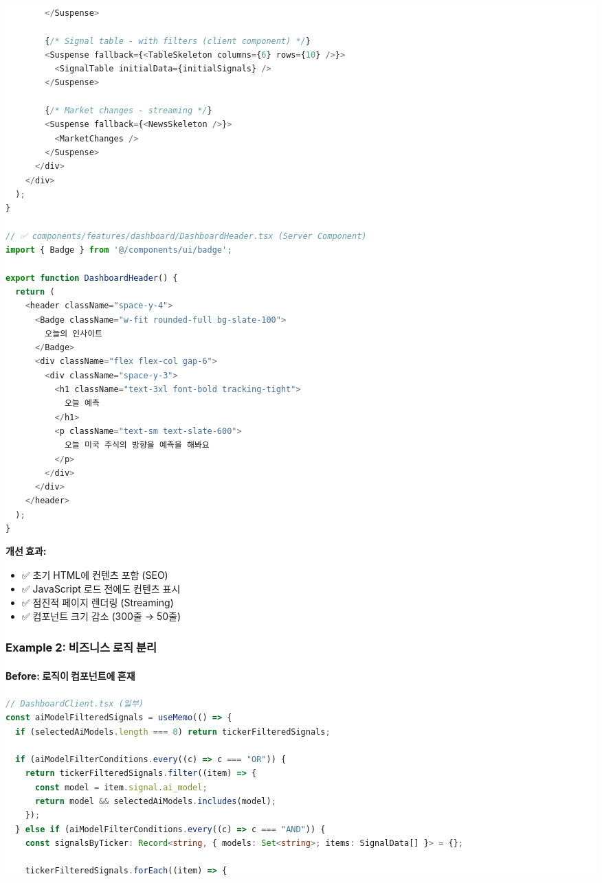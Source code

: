 ```typescript
        </Suspense>

        {/* Signal table - with filters (client component) */}
        <Suspense fallback={<TableSkeleton columns={6} rows={10} />}>
          <SignalTable initialData={initialSignals} />
        </Suspense>

        {/* Market changes - streaming */}
        <Suspense fallback={<NewsSkeleton />}>
          <MarketChanges />
        </Suspense>
      </div>
    </div>
  );
}

// ✅ components/features/dashboard/DashboardHeader.tsx (Server Component)
import { Badge } from '@/components/ui/badge';

export function DashboardHeader() {
  return (
    <header className="space-y-4">
      <Badge className="w-fit rounded-full bg-slate-100">
        오늘의 인사이트
      </Badge>
      <div className="flex flex-col gap-6">
        <div className="space-y-3">
          <h1 className="text-3xl font-bold tracking-tight">
            오늘 예측
          </h1>
          <p className="text-sm text-slate-600">
            오늘 미국 주식의 방향을 예측을 해봐요
          </p>
        </div>
      </div>
    </header>
  );
}
```

**개선 효과:**
- ✅ 초기 HTML에 컨텐츠 포함 (SEO)
- ✅ JavaScript 로드 전에도 컨텐츠 표시
- ✅ 점진적 페이지 렌더링 (Streaming)
- ✅ 컴포넌트 크기 감소 (300줄 → 50줄)

### Example 2: 비즈니스 로직 분리

#### Before: 로직이 컴포넌트에 혼재
```typescript
// DashboardClient.tsx (일부)
const aiModelFilteredSignals = useMemo(() => {
  if (selectedAiModels.length === 0) return tickerFilteredSignals;

  if (aiModelFilterConditions.every((c) => c === "OR")) {
    return tickerFilteredSignals.filter((item) => {
      const model = item.signal.ai_model;
      return model && selectedAiModels.includes(model);
    });
  } else if (aiModelFilterConditions.every((c) => c === "AND")) {
    const signalsByTicker: Record<string, { models: Set<string>; items: SignalData[] }> = {};

    tickerFilteredSignals.forEach((item) => {
```